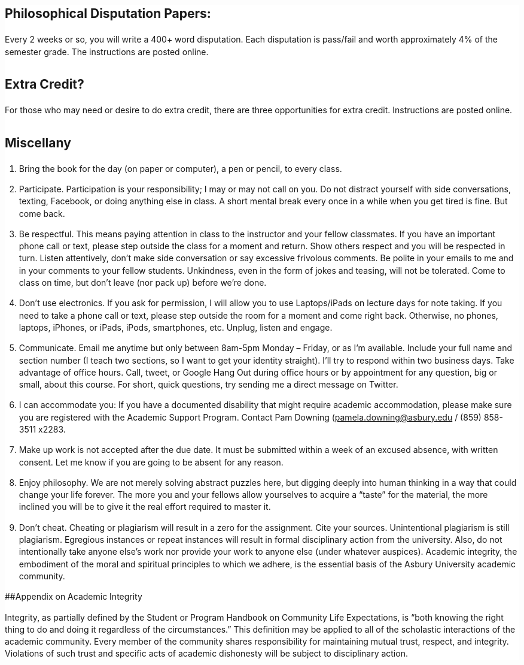 ## Philosophical Disputation Papers: 
Every 2 weeks or so, you will write a 400+ word disputation. Each disputation is pass/fail and worth approximately 4% of the semester grade. The instructions are posted online.

## Extra Credit?
For those who may need or desire to do extra credit, there are three opportunities for extra credit. Instructions are posted online. 

## Miscellany
1. Bring the book for the day (on paper or computer), a pen or pencil, to every class.
2. Participate. Participation is your responsibility; I may or may not call on you. Do not distract yourself with side conversations, texting, Facebook, or doing anything else in class. A short mental break every once in a while when you get tired is fine. But come back. 
3. Be respectful. This means paying attention in class to the instructor and your fellow classmates. If you have an important phone call or text, please step outside the class for a moment and return. Show others respect and you will be respected in turn. Listen attentively, don’t make side conversation or say excessive frivolous comments.  Be polite in your emails to me and in your comments to your fellow students. Unkindness, even in the form of jokes and teasing, will not be tolerated. Come to class on time, but don’t leave (nor pack up) before we’re done.  
4. Don’t use electronics. If you ask for permission, I will allow you to use Laptops/iPads on lecture days for note taking. If you need to take a phone call or text, please step outside the room for a moment and come right back.  Otherwise, no phones, laptops, iPhones, or iPads, iPods, smartphones, etc. Unplug, listen and engage.  
5. Communicate. Email me anytime but only between 8am-5pm Monday – Friday, or as I’m available. Include your full name and section number (I teach two sections, so I want to get your identity straight). I’ll try to respond within two business days.   Take advantage of office hours. Call, tweet, or Google Hang Out during office hours or by appointment for any question, big or small, about this course. For short, quick questions, try sending me a direct message on Twitter.  
6. I can accommodate you: If you have a documented disability that might require academic accommodation, please make sure you are registered with the Academic Support Program. Contact Pam Downing (pamela.downing@asbury.edu / (859) 858-3511 x2283.
7. Make up work is not accepted after the due date. It must be submitted within a week of an excused absence, with written consent. Let me know if you are going to be absent for any reason.
9. Enjoy philosophy. We are not merely solving abstract puzzles here, but digging deeply into human thinking in a way that could change your life forever. The more you and your fellows allow yourselves to acquire a “taste” for the material, the more inclined you will be to give it the real effort required to master it.

8. Don’t cheat. Cheating or plagiarism will result in a zero for the assignment. Cite your sources. Unintentional plagiarism is still plagiarism. Egregious instances or repeat instances will result in formal disciplinary action from the university. Also, do not intentionally take anyone else’s work nor provide your work to anyone else (under whatever auspices). Academic integrity, the embodiment of the moral and spiritual principles to which we adhere, is the essential basis of the Asbury University academic community. 


##Appendix on Academic Integrity

Integrity, as partially defined by the Student or Program Handbook on Community Life Expectations, is “both knowing the right thing to do and doing it regardless of the circumstances.” This definition may be applied to all of the scholastic interactions of the academic community. Every member of the community shares responsibility for maintaining mutual trust, respect, and integrity. Violations of such trust and specific acts of academic dishonesty will be subject to disciplinary action. 
